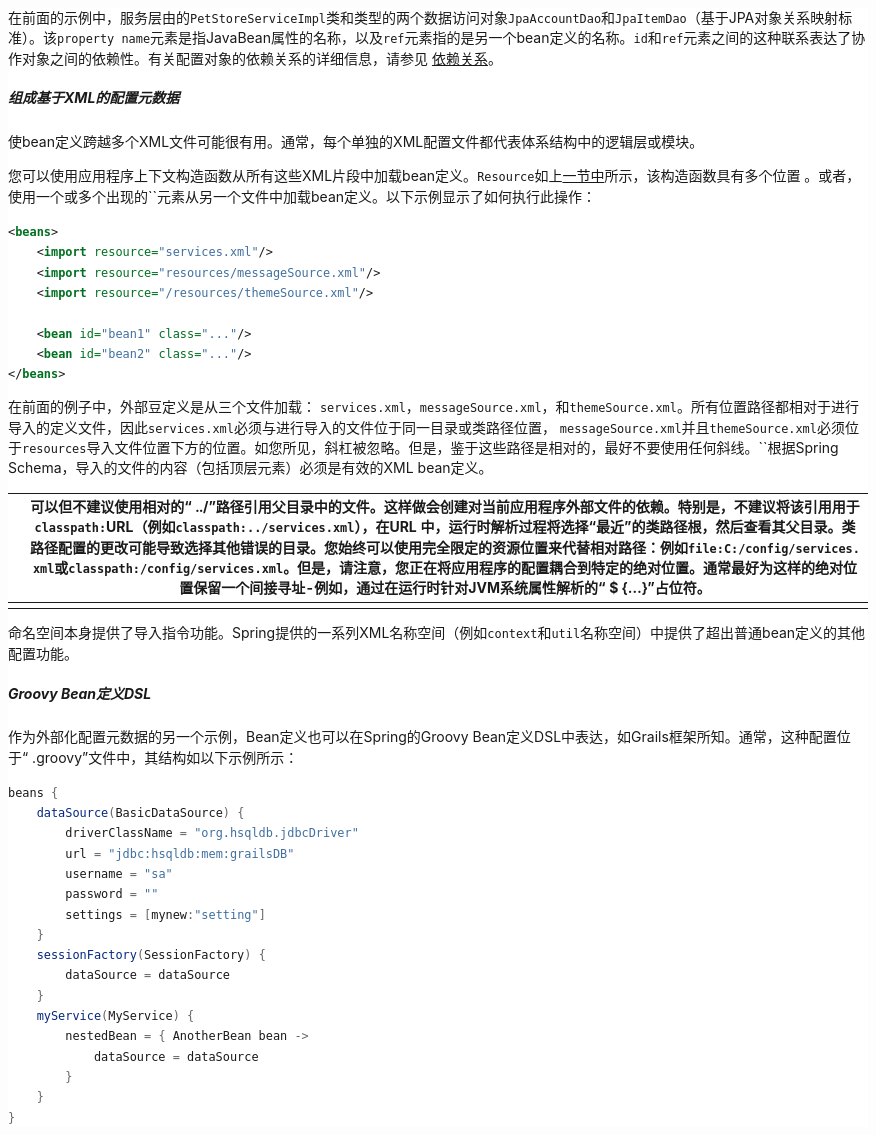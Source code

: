 在前面的示例中，服务层由的`PetStoreServiceImpl`类和类型的两个数据访问对象`JpaAccountDao`和`JpaItemDao`（基于JPA对象关系映射标准）。该`property name`元素是指JavaBean属性的名称，以及`ref`元素指的是另一个bean定义的名称。`id`和`ref`元素之间的这种联系表达了协作对象之间的依赖性。有关配置对象的依赖关系的详细信息，请参见 [依赖关系](https://docs.spring.io/spring-framework/docs/current/spring-framework-reference/core.html#beans-dependencies)。

##### 组成基于XML的配置元数据

使bean定义跨越多个XML文件可能很有用。通常，每个单独的XML配置文件都代表体系结构中的逻辑层或模块。

您可以使用应用程序上下文构造函数从所有这些XML片段中加载bean定义。`Resource`如上[一节中](https://docs.spring.io/spring-framework/docs/current/spring-framework-reference/core.html#beans-factory-instantiation)所示，该构造函数具有多个位置 。或者，使用一个或多个出现的``元素从另一个文件中加载bean定义。以下示例显示了如何执行此操作：

```xml
<beans>
    <import resource="services.xml"/>
    <import resource="resources/messageSource.xml"/>
    <import resource="/resources/themeSource.xml"/>

    <bean id="bean1" class="..."/>
    <bean id="bean2" class="..."/>
</beans>
```

在前面的例子中，外部豆定义是从三个文件加载： `services.xml`，`messageSource.xml`，和`themeSource.xml`。所有位置路径都相对于进行导入的定义文件，因此`services.xml`必须与进行导入的文件位于同一目录或类路径位置， `messageSource.xml`并且`themeSource.xml`必须位于`resources`导入文件位置下方的位置。如您所见，斜杠被忽略。但是，鉴于这些路径是相对的，最好不要使用任何斜线。``根据Spring Schema，导入的文件的内容（包括顶层元素）必须是有效的XML bean定义。

|      | 可以但不建议使用相对的“ ../”路径引用父目录中的文件。这样做会创建对当前应用程序外部文件的依赖。特别是，不建议将该引用用于`classpath:`URL（例如`classpath:../services.xml`），在URL 中，运行时解析过程将选择“最近”的类路径根，然后查看其父目录。类路径配置的更改可能导致选择其他错误的目录。您始终可以使用完全限定的资源位置来代替相对路径：例如`file:C:/config/services.xml`或`classpath:/config/services.xml`。但是，请注意，您正在将应用程序的配置耦合到特定的绝对位置。通常最好为这样的绝对位置保留一个间接寻址-例如，通过在运行时针对JVM系统属性解析的“ $ {…}”占位符。 |
| ---- | ------------------------------------------------------------ |
|      |                                                              |

命名空间本身提供了导入指令功能。Spring提供的一系列XML名称空间（例如`context`和`util`名称空间）中提供了超出普通bean定义的其他配置功能。

##### Groovy Bean定义DSL

作为外部化配置元数据的另一个示例，Bean定义也可以在Spring的Groovy Bean定义DSL中表达，如Grails框架所知。通常，这种配置位于“ .groovy”文件中，其结构如以下示例所示：

```groovy
beans {
    dataSource(BasicDataSource) {
        driverClassName = "org.hsqldb.jdbcDriver"
        url = "jdbc:hsqldb:mem:grailsDB"
        username = "sa"
        password = ""
        settings = [mynew:"setting"]
    }
    sessionFactory(SessionFactory) {
        dataSource = dataSource
    }
    myService(MyService) {
        nestedBean = { AnotherBean bean ->
            dataSource = dataSource
        }
    }
}
```

